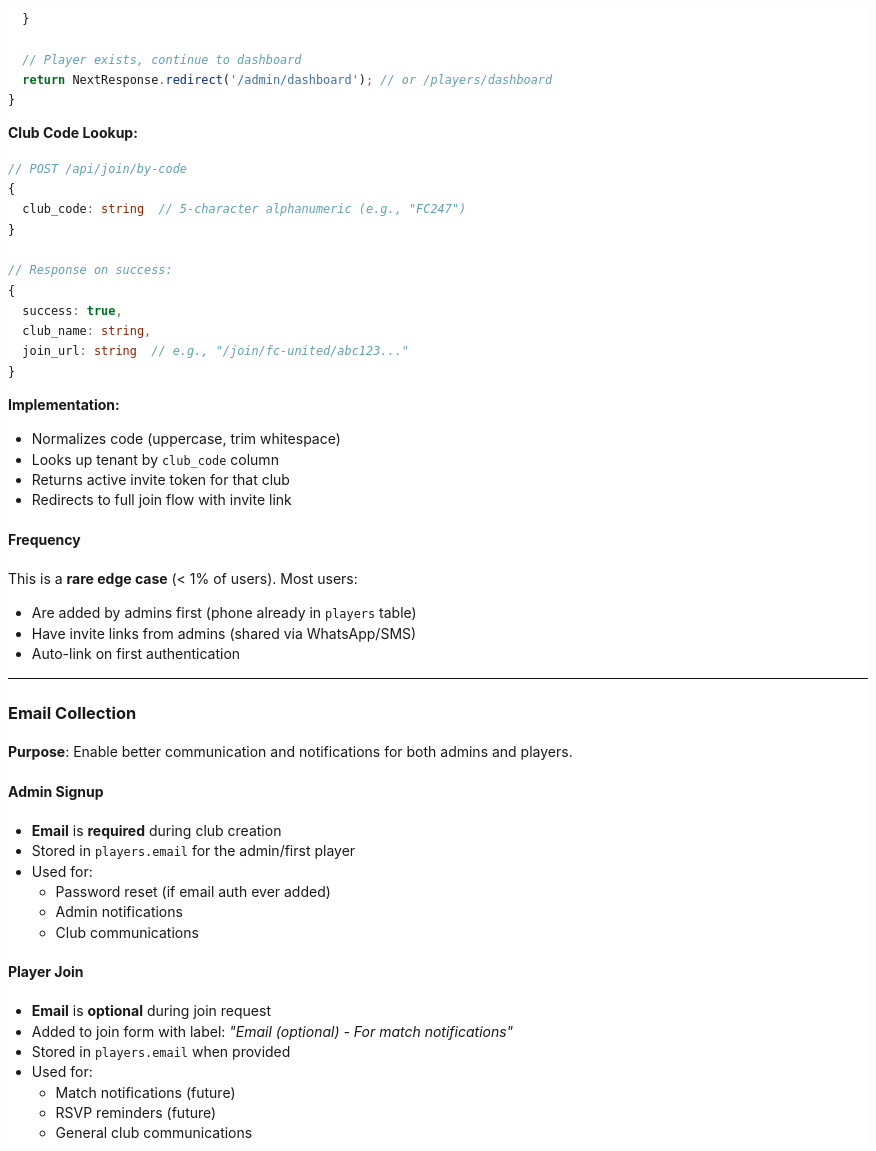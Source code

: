 ```typescript
  }
  
  // Player exists, continue to dashboard
  return NextResponse.redirect('/admin/dashboard'); // or /players/dashboard
}
```

**Club Code Lookup:**

```typescript
// POST /api/join/by-code
{
  club_code: string  // 5-character alphanumeric (e.g., "FC247")
}

// Response on success:
{
  success: true,
  club_name: string,
  join_url: string  // e.g., "/join/fc-united/abc123..."
}
```

**Implementation:**
- Normalizes code (uppercase, trim whitespace)
- Looks up tenant by `club_code` column
- Returns active invite token for that club
- Redirects to full join flow with invite link

#### Frequency

This is a **rare edge case** (< 1% of users). Most users:
- Are added by admins first (phone already in `players` table)
- Have invite links from admins (shared via WhatsApp/SMS)
- Auto-link on first authentication

---

### Email Collection

**Purpose**: Enable better communication and notifications for both admins and players.

#### Admin Signup
- **Email** is **required** during club creation
- Stored in `players.email` for the admin/first player
- Used for:
  - Password reset (if email auth ever added)
  - Admin notifications
  - Club communications

#### Player Join
- **Email** is **optional** during join request
- Added to join form with label: _"Email (optional) - For match notifications"_
- Stored in `players.email` when provided
- Used for:
  - Match notifications (future)
  - RSVP reminders (future)
  - General club communications

